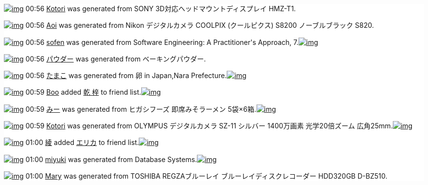 [![img](http://img29.imageshack.us/img29/2059/8ycb.png)](http://www.barcodekanojo.com/kanojo/2615698/Kotori) 00:56 [Kotori](http://www.barcodekanojo.com/kanojo/2615698/Kotori) was generated from SONY 3D対応ヘッドマウントディスプレイ HMZ-T1.

[![img](http://img543.imageshack.us/img543/3146/fkbs.png)](http://www.barcodekanojo.com/kanojo/2615699/Aoi) 00:56 [Aoi](http://www.barcodekanojo.com/kanojo/2615699/Aoi) was generated from Nikon デジタルカメラ COOLPIX (クールピクス) S8200 ノーブルブラック S820.

[![img](http://img822.imageshack.us/img822/6200/odk6.png)](http://www.barcodekanojo.com/kanojo/2615700/sofen) 00:56 [sofen](http://www.barcodekanojo.com/kanojo/2615700/sofen) was generated from Software Engineering: A Practitioner's Approach, 7.[![img](http://img849.imageshack.us/img849/5815/jv6r.jpg)](http://www.barcodekanojo.com/product_images/barcode/5104648/1384098987/Software%20Engineering%3A%20A%20Practitioner%27s%20Approach%2C%207.jpg) 

[![img](http://img40.imageshack.us/img40/4320/hu6.png)](http://www.barcodekanojo.com/kanojo/2615701/%E3%83%91%E3%82%A6%E3%83%80%E3%83%BC) 00:56 [パウダー](http://www.barcodekanojo.com/kanojo/2615701/%E3%83%91%E3%82%A6%E3%83%80%E3%83%BC) was generated from ベーキングパウダー.

[![img](http://img850.imageshack.us/img850/1751/zl66.png)](http://www.barcodekanojo.com/kanojo/2615702/%E3%81%9F%E3%81%BE%E3%81%93) 00:56 [たまこ](http://www.barcodekanojo.com/kanojo/2615702/%E3%81%9F%E3%81%BE%E3%81%93) was generated from 卵 in Japan,Nara Prefecture.[![img](http://img59.imageshack.us/img59/6917/zwz9.jpg)](http://www.barcodekanojo.com/product_images/barcode/3036890/1314500625/%E3%81%A8%E3%81%A3%E3%81%A6%E3%81%8A%E3%81%8D%E5%8D%B5.jpg) 

[![img](http://img703.imageshack.us/img703/4074/fjsw.jpg)](http://www.barcodekanojo.com/user/379848/Boo) 00:59 [Boo](http://www.barcodekanojo.com/user/379848/Boo) added [乾 梓](http://www.barcodekanojo.com/kanojo/2526462/%E4%B9%BE%20%E6%A2%93) to friend list.[![img](http://img9.imageshack.us/img9/9477/kt0l.png)](http://www.barcodekanojo.com/kanojo/2526462/%E4%B9%BE%20%E6%A2%93) 

[![img](http://img163.imageshack.us/img163/1953/96uw.png)](http://www.barcodekanojo.com/kanojo/2615709/%E3%81%BF%E3%83%BC) 00:59 [みー](http://www.barcodekanojo.com/kanojo/2615709/%E3%81%BF%E3%83%BC) was generated from ヒガシフーズ 即席みそラーメン 5袋×6箱.[![img](http://img30.imageshack.us/img30/4930/r0eh.jpg)](http://www.barcodekanojo.com/product_images/barcode/5104658/1384099141/%E3%83%92%E3%82%AC%E3%82%B7%E3%83%95%E3%83%BC%E3%82%BA%20%E5%8D%B3%E5%B8%AD%E3%81%BF%E3%81%9D%E3%83%A9%E3%83%BC%E3%83%A1%E3%83%B3%205%E8%A2%8B%C3%976%E7%AE%B1.jpg) 

[![img](http://img850.imageshack.us/img850/4152/bngh.png)](http://www.barcodekanojo.com/kanojo/2615710/Kotori) 00:59 [Kotori](http://www.barcodekanojo.com/kanojo/2615710/Kotori) was generated from OLYMPUS デジタルカメラ SZ-11 シルバー 1400万画素 光学20倍ズーム 広角25mm.[![img](http://img109.imageshack.us/img109/9409/jsbo.jpg)](http://www.barcodekanojo.com/product_images/barcode/3849653/1334986461/SZ-11.jpg) 

[![img](http://img845.imageshack.us/img845/1949/voyu.jpg)](http://www.barcodekanojo.com/user/404448/%E7%B6%BE) 01:00 [綾](http://www.barcodekanojo.com/user/404448/%E7%B6%BE) added [エリカ](http://www.barcodekanojo.com/kanojo/2571852/%E3%82%A8%E3%83%AA%E3%82%AB) to friend list.[![img](http://img31.imageshack.us/img31/1322/39dq.png)](http://www.barcodekanojo.com/kanojo/2571852/%E3%82%A8%E3%83%AA%E3%82%AB) 

[![img](http://img27.imageshack.us/img27/5116/nhhq.png)](http://www.barcodekanojo.com/kanojo/2615711/miyuki) 01:00 [miyuki](http://www.barcodekanojo.com/kanojo/2615711/miyuki) was generated from Database Systems.[![img](http://img713.imageshack.us/img713/1951/uflf.jpg)](http://www.barcodekanojo.com/product_images/barcode/5104661/1384099190/Database%20Systems.jpg) 

[![img](http://img21.imageshack.us/img21/7302/6q3m.png)](http://www.barcodekanojo.com/kanojo/2615712/Mary) 01:00 [Mary](http://www.barcodekanojo.com/kanojo/2615712/Mary) was generated from TOSHIBA REGZAブルーレイ ブルーレイディスクレコーダー HDD320GB D-BZ510.
